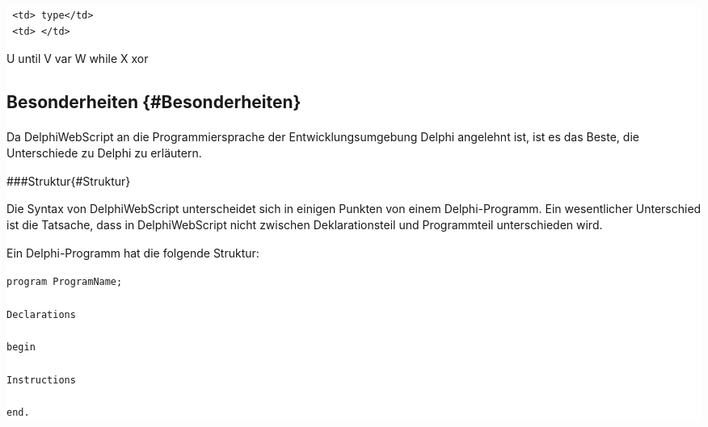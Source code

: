      <td> type</td>
     <td> </td>
</tr> 
<tr> 
    <th> U</th>
     <td> until</td>
     <td>  </td>
     <td>  </td>
     <td>  </td>
     <td> </td>
</tr> 
<tr> 
    <th> V</th>
     <td> var</td>
     <td>  </td>
     <td>  </td>
     <td>  </td>
     <td> </td>
</tr> 
<tr> 
    <th>W</th>
     <td>while</td>
     <td>  </td>
     <td>  </td>
     <td>  </td>
     <td> </td>
</tr> 
<tr> 
    <th>X</th>
     <td>xor</td>
     <td>  </td>
     <td>  </td>
     <td>  </td>
     <td> </td>
</tr> 
</tbody>
</table>

## Besonderheiten {#Besonderheiten}

Da DelphiWebScript an die Programmiersprache der Entwicklungsumgebung Delphi angelehnt ist, ist es das Beste, die Unterschiede zu Delphi zu erläutern.

###Struktur{#Struktur}

Die Syntax von DelphiWebScript unterscheidet sich in einigen Punkten von einem Delphi-Programm. Ein wesentlicher Unterschied ist die Tatsache, dass in DelphiWebScript nicht zwischen Deklarationsteil und Programmteil unterschieden wird.

Ein Delphi-Programm hat die folgende Struktur:

```
program ProgramName; 

Declarations

begin

Instructions 

end.
```

